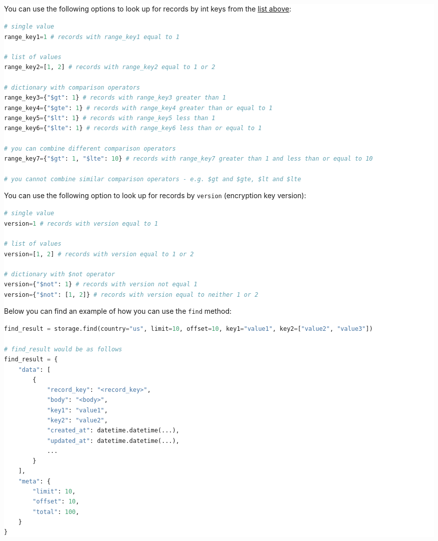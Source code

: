 
You can use the following options to look up for records by int keys from the [list above](#list-of-available-record-fields):
```python
# single value
range_key1=1 # records with range_key1 equal to 1

# list of values
range_key2=[1, 2] # records with range_key2 equal to 1 or 2

# dictionary with comparison operators
range_key3={"$gt": 1} # records with range_key3 greater than 1
range_key4={"$gte": 1} # records with range_key4 greater than or equal to 1
range_key5={"$lt": 1} # records with range_key5 less than 1
range_key6={"$lte": 1} # records with range_key6 less than or equal to 1

# you can combine different comparison operators
range_key7={"$gt": 1, "$lte": 10} # records with range_key7 greater than 1 and less than or equal to 10

# you cannot combine similar comparison operators - e.g. $gt and $gte, $lt and $lte
```


You can use the following option to look up for records by `version` (encryption key version):
```python
# single value
version=1 # records with version equal to 1

# list of values
version=[1, 2] # records with version equal to 1 or 2

# dictionary with $not operator
version={"$not": 1} # records with version not equal 1
version={"$not": [1, 2]} # records with version equal to neither 1 or 2
```

Below you can find an example of how you can use the `find` method:
```python
find_result = storage.find(country="us", limit=10, offset=10, key1="value1", key2=["value2", "value3"])

# find_result would be as follows
find_result = {
    "data": [
        {
            "record_key": "<record_key>",
            "body": "<body>",
            "key1": "value1",
            "key2": "value2",
            "created_at": datetime.datetime(...),
            "updated_at": datetime.datetime(...),
            ...
        }
    ],
    "meta": {
        "limit": 10,
        "offset": 10,
        "total": 100,
    }
}
```
